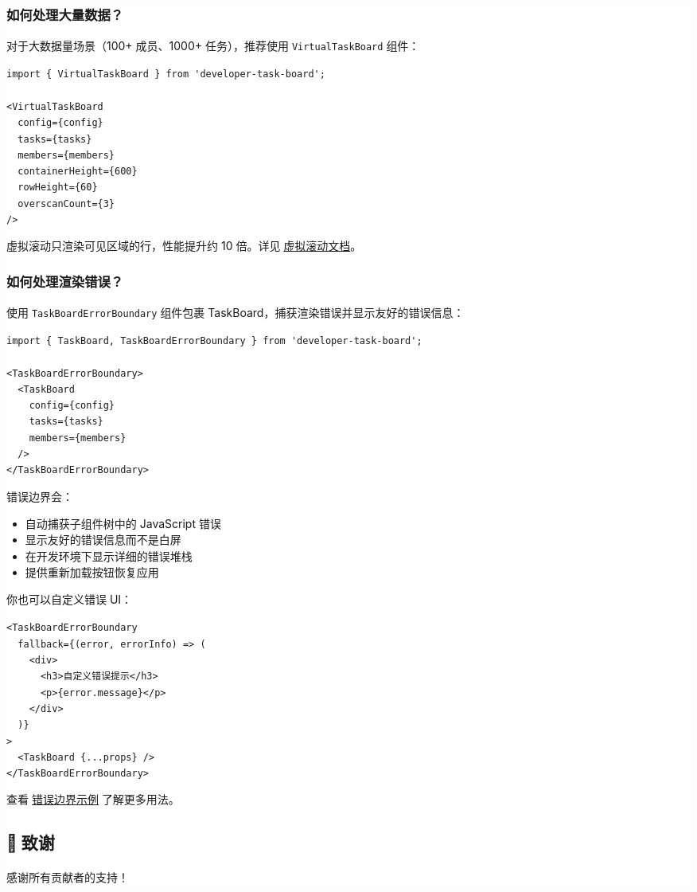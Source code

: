### 如何处理大量数据？

对于大数据量场景（100+ 成员、1000+ 任务），推荐使用 `VirtualTaskBoard` 组件：

```tsx
import { VirtualTaskBoard } from 'developer-task-board';

<VirtualTaskBoard
  config={config}
  tasks={tasks}
  members={members}
  containerHeight={600}
  rowHeight={60}
  overscanCount={3}
/>
```

虚拟滚动只渲染可见区域的行，性能提升约 10 倍。详见 [虚拟滚动文档](./docs/VIRTUAL_SCROLLING.md)。

### 如何处理渲染错误？

使用 `TaskBoardErrorBoundary` 组件包裹 TaskBoard，捕获渲染错误并显示友好的错误信息：

```tsx
import { TaskBoard, TaskBoardErrorBoundary } from 'developer-task-board';

<TaskBoardErrorBoundary>
  <TaskBoard
    config={config}
    tasks={tasks}
    members={members}
  />
</TaskBoardErrorBoundary>
```

错误边界会：
- 自动捕获子组件树中的 JavaScript 错误
- 显示友好的错误信息而不是白屏
- 在开发环境下显示详细的错误堆栈
- 提供重新加载按钮恢复应用

你也可以自定义错误 UI：

```tsx
<TaskBoardErrorBoundary
  fallback={(error, errorInfo) => (
    <div>
      <h3>自定义错误提示</h3>
      <p>{error.message}</p>
    </div>
  )}
>
  <TaskBoard {...props} />
</TaskBoardErrorBoundary>
```

查看 [错误边界示例](./examples/error-boundary-example.tsx) 了解更多用法。

## 🎉 致谢

感谢所有贡献者的支持！
